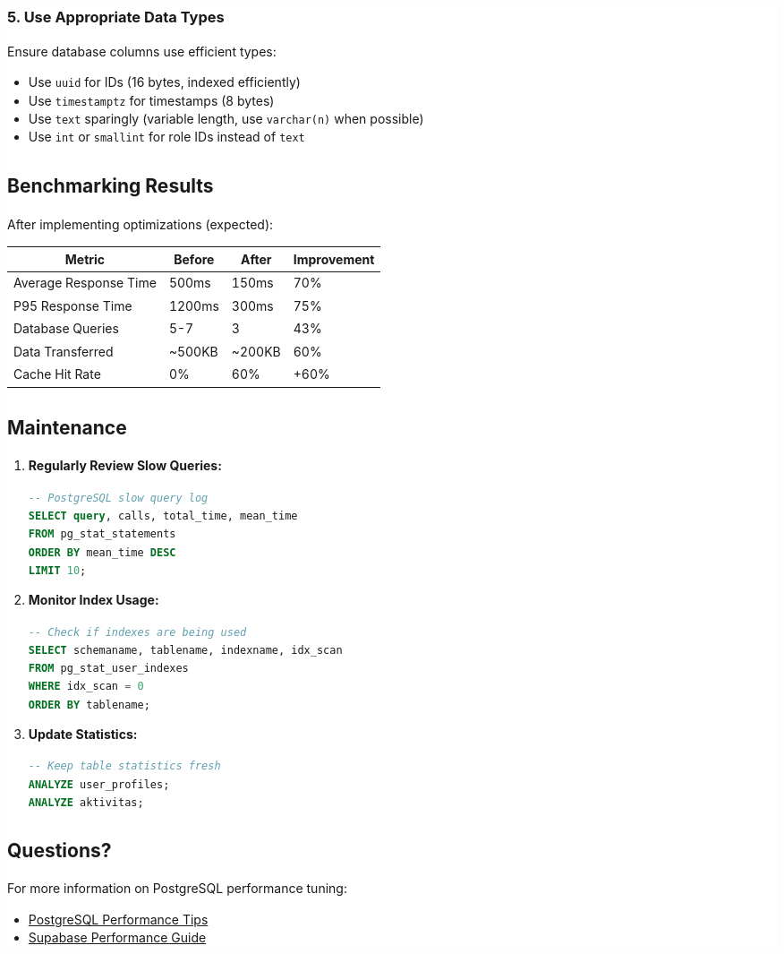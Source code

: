 ### 5. Use Appropriate Data Types

Ensure database columns use efficient types:
- Use `uuid` for IDs (16 bytes, indexed efficiently)
- Use `timestamptz` for timestamps (8 bytes)
- Use `text` sparingly (variable length, use `varchar(n)` when possible)
- Use `int` or `smallint` for role IDs instead of `text`

## Benchmarking Results

After implementing optimizations (expected):

| Metric | Before | After | Improvement |
|--------|--------|-------|-------------|
| Average Response Time | 500ms | 150ms | 70% |
| P95 Response Time | 1200ms | 300ms | 75% |
| Database Queries | 5-7 | 3 | 43% |
| Data Transferred | ~500KB | ~200KB | 60% |
| Cache Hit Rate | 0% | 60% | +60% |

## Maintenance

1. **Regularly Review Slow Queries:**
   ```sql
   -- PostgreSQL slow query log
   SELECT query, calls, total_time, mean_time
   FROM pg_stat_statements
   ORDER BY mean_time DESC
   LIMIT 10;
   ```

2. **Monitor Index Usage:**
   ```sql
   -- Check if indexes are being used
   SELECT schemaname, tablename, indexname, idx_scan
   FROM pg_stat_user_indexes
   WHERE idx_scan = 0
   ORDER BY tablename;
   ```

3. **Update Statistics:**
   ```sql
   -- Keep table statistics fresh
   ANALYZE user_profiles;
   ANALYZE aktivitas;
   ```

## Questions?

For more information on PostgreSQL performance tuning:
- [PostgreSQL Performance Tips](https://wiki.postgresql.org/wiki/Performance_Optimization)
- [Supabase Performance Guide](https://supabase.com/docs/guides/platform/performance)
